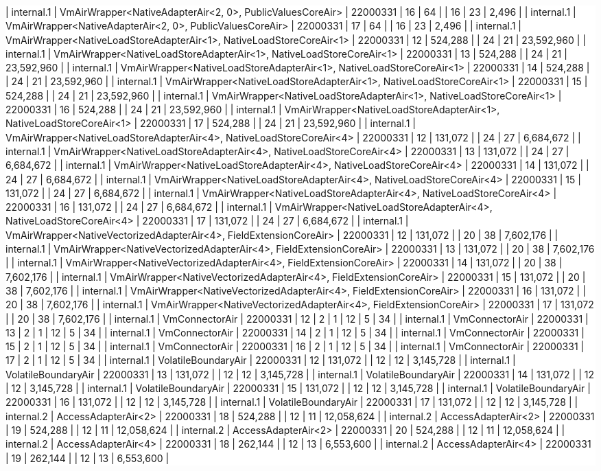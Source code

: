 | internal.1 | VmAirWrapper<NativeAdapterAir<2, 0>, PublicValuesCoreAir> | 22000331 | 16 | 64 |  | 16 | 23 | 2,496 | 
| internal.1 | VmAirWrapper<NativeAdapterAir<2, 0>, PublicValuesCoreAir> | 22000331 | 17 | 64 |  | 16 | 23 | 2,496 | 
| internal.1 | VmAirWrapper<NativeLoadStoreAdapterAir<1>, NativeLoadStoreCoreAir<1> | 22000331 | 12 | 524,288 |  | 24 | 21 | 23,592,960 | 
| internal.1 | VmAirWrapper<NativeLoadStoreAdapterAir<1>, NativeLoadStoreCoreAir<1> | 22000331 | 13 | 524,288 |  | 24 | 21 | 23,592,960 | 
| internal.1 | VmAirWrapper<NativeLoadStoreAdapterAir<1>, NativeLoadStoreCoreAir<1> | 22000331 | 14 | 524,288 |  | 24 | 21 | 23,592,960 | 
| internal.1 | VmAirWrapper<NativeLoadStoreAdapterAir<1>, NativeLoadStoreCoreAir<1> | 22000331 | 15 | 524,288 |  | 24 | 21 | 23,592,960 | 
| internal.1 | VmAirWrapper<NativeLoadStoreAdapterAir<1>, NativeLoadStoreCoreAir<1> | 22000331 | 16 | 524,288 |  | 24 | 21 | 23,592,960 | 
| internal.1 | VmAirWrapper<NativeLoadStoreAdapterAir<1>, NativeLoadStoreCoreAir<1> | 22000331 | 17 | 524,288 |  | 24 | 21 | 23,592,960 | 
| internal.1 | VmAirWrapper<NativeLoadStoreAdapterAir<4>, NativeLoadStoreCoreAir<4> | 22000331 | 12 | 131,072 |  | 24 | 27 | 6,684,672 | 
| internal.1 | VmAirWrapper<NativeLoadStoreAdapterAir<4>, NativeLoadStoreCoreAir<4> | 22000331 | 13 | 131,072 |  | 24 | 27 | 6,684,672 | 
| internal.1 | VmAirWrapper<NativeLoadStoreAdapterAir<4>, NativeLoadStoreCoreAir<4> | 22000331 | 14 | 131,072 |  | 24 | 27 | 6,684,672 | 
| internal.1 | VmAirWrapper<NativeLoadStoreAdapterAir<4>, NativeLoadStoreCoreAir<4> | 22000331 | 15 | 131,072 |  | 24 | 27 | 6,684,672 | 
| internal.1 | VmAirWrapper<NativeLoadStoreAdapterAir<4>, NativeLoadStoreCoreAir<4> | 22000331 | 16 | 131,072 |  | 24 | 27 | 6,684,672 | 
| internal.1 | VmAirWrapper<NativeLoadStoreAdapterAir<4>, NativeLoadStoreCoreAir<4> | 22000331 | 17 | 131,072 |  | 24 | 27 | 6,684,672 | 
| internal.1 | VmAirWrapper<NativeVectorizedAdapterAir<4>, FieldExtensionCoreAir> | 22000331 | 12 | 131,072 |  | 20 | 38 | 7,602,176 | 
| internal.1 | VmAirWrapper<NativeVectorizedAdapterAir<4>, FieldExtensionCoreAir> | 22000331 | 13 | 131,072 |  | 20 | 38 | 7,602,176 | 
| internal.1 | VmAirWrapper<NativeVectorizedAdapterAir<4>, FieldExtensionCoreAir> | 22000331 | 14 | 131,072 |  | 20 | 38 | 7,602,176 | 
| internal.1 | VmAirWrapper<NativeVectorizedAdapterAir<4>, FieldExtensionCoreAir> | 22000331 | 15 | 131,072 |  | 20 | 38 | 7,602,176 | 
| internal.1 | VmAirWrapper<NativeVectorizedAdapterAir<4>, FieldExtensionCoreAir> | 22000331 | 16 | 131,072 |  | 20 | 38 | 7,602,176 | 
| internal.1 | VmAirWrapper<NativeVectorizedAdapterAir<4>, FieldExtensionCoreAir> | 22000331 | 17 | 131,072 |  | 20 | 38 | 7,602,176 | 
| internal.1 | VmConnectorAir | 22000331 | 12 | 2 | 1 | 12 | 5 | 34 | 
| internal.1 | VmConnectorAir | 22000331 | 13 | 2 | 1 | 12 | 5 | 34 | 
| internal.1 | VmConnectorAir | 22000331 | 14 | 2 | 1 | 12 | 5 | 34 | 
| internal.1 | VmConnectorAir | 22000331 | 15 | 2 | 1 | 12 | 5 | 34 | 
| internal.1 | VmConnectorAir | 22000331 | 16 | 2 | 1 | 12 | 5 | 34 | 
| internal.1 | VmConnectorAir | 22000331 | 17 | 2 | 1 | 12 | 5 | 34 | 
| internal.1 | VolatileBoundaryAir | 22000331 | 12 | 131,072 |  | 12 | 12 | 3,145,728 | 
| internal.1 | VolatileBoundaryAir | 22000331 | 13 | 131,072 |  | 12 | 12 | 3,145,728 | 
| internal.1 | VolatileBoundaryAir | 22000331 | 14 | 131,072 |  | 12 | 12 | 3,145,728 | 
| internal.1 | VolatileBoundaryAir | 22000331 | 15 | 131,072 |  | 12 | 12 | 3,145,728 | 
| internal.1 | VolatileBoundaryAir | 22000331 | 16 | 131,072 |  | 12 | 12 | 3,145,728 | 
| internal.1 | VolatileBoundaryAir | 22000331 | 17 | 131,072 |  | 12 | 12 | 3,145,728 | 
| internal.2 | AccessAdapterAir<2> | 22000331 | 18 | 524,288 |  | 12 | 11 | 12,058,624 | 
| internal.2 | AccessAdapterAir<2> | 22000331 | 19 | 524,288 |  | 12 | 11 | 12,058,624 | 
| internal.2 | AccessAdapterAir<2> | 22000331 | 20 | 524,288 |  | 12 | 11 | 12,058,624 | 
| internal.2 | AccessAdapterAir<4> | 22000331 | 18 | 262,144 |  | 12 | 13 | 6,553,600 | 
| internal.2 | AccessAdapterAir<4> | 22000331 | 19 | 262,144 |  | 12 | 13 | 6,553,600 | 